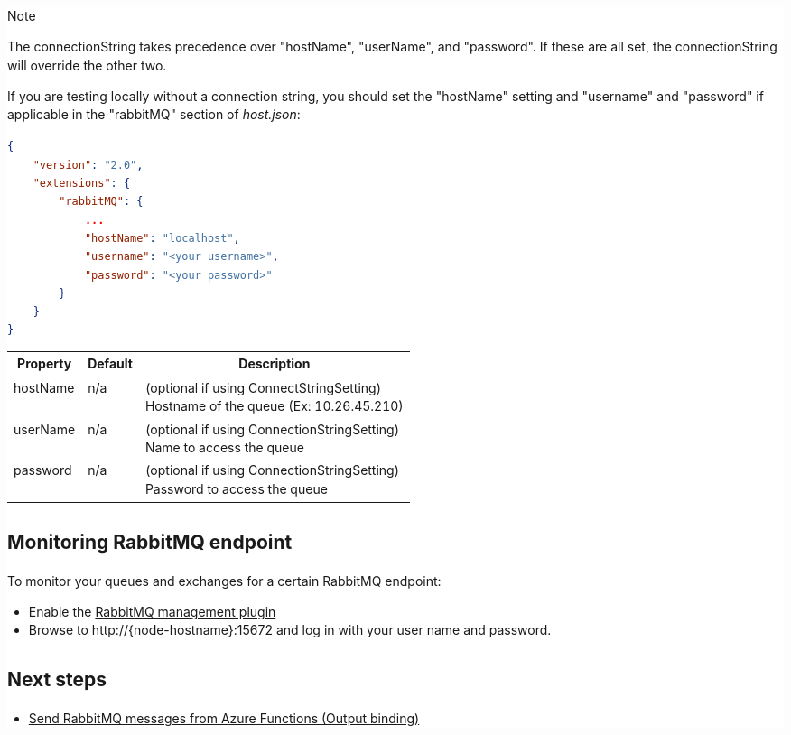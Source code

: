 > [!NOTE]
> The connectionString takes precedence over "hostName", "userName", and "password". If these are all set, the connectionString will override the other two.

If you are testing locally without a connection string, you should set the "hostName" setting and "username" and "password" if applicable in the "rabbitMQ" section of *host.json*:

```json
{
    "version": "2.0",
    "extensions": {
        "rabbitMQ": {
            ...
            "hostName": "localhost",
            "username": "<your username>",
            "password": "<your password>"
        }
    }
}
```

|Property  |Default | Description |
|---------|---------|---------|
|hostName|n/a|(optional if using ConnectStringSetting) <br>Hostname of the queue (Ex: 10.26.45.210)|
|userName|n/a|(optional if using ConnectionStringSetting) <br>Name to access the queue |
|password|n/a|(optional if using ConnectionStringSetting) <br>Password to access the queue|

## Monitoring RabbitMQ endpoint
To monitor your queues and exchanges for a certain RabbitMQ endpoint:

* Enable the [RabbitMQ management plugin](https://www.rabbitmq.com/management.html)
* Browse to http://{node-hostname}:15672 and log in with your user name and password.

## Next steps

- [Send RabbitMQ messages from Azure Functions (Output binding)](./functions-bindings-rabbitmq-output.md)
